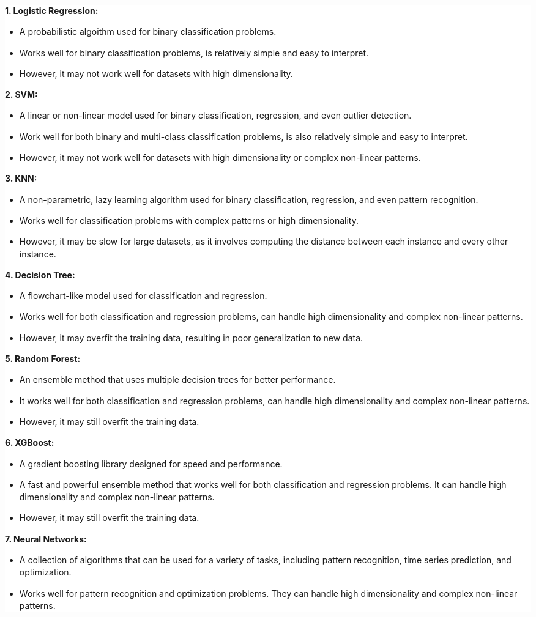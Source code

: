 **1. Logistic Regression:**

   - A probabilistic algoithm used for binary classification problems.
  
   - Works well for binary classification problems, is relatively simple and easy to interpret.
  
   - However, it may not work well for datasets with high dimensionality.

**2. SVM:**

   - A linear or non-linear model used for binary classification, regression, and even outlier detection.
  
   - Work well for both binary and multi-class classification problems, is also relatively simple and easy to interpret.
  
   - However, it may not work well for datasets with high dimensionality or complex non-linear patterns.

**3. KNN:**

   - A non-parametric, lazy learning algorithm used for binary classification, regression, and even pattern recognition.
  
   - Works well for classification problems with complex patterns or high dimensionality.
  
   - However, it may be slow for large datasets, as it involves computing the distance between each instance and every other instance.
  
**4. Decision Tree:**

   - A flowchart-like model used for classification and regression.
  
   - Works well for both classification and regression problems, can handle high dimensionality and complex non-linear patterns.
  
   - However, it may overfit the training data, resulting in poor generalization to new data.

**5. Random Forest:**

   - An ensemble method that uses multiple decision trees for better performance.
  
   - It works well for both classification and regression problems, can handle high dimensionality and complex non-linear patterns.
  
   - However, it may still overfit the training data.

**6. XGBoost:**

   - A gradient boosting library designed for speed and performance.
  
   - A fast and powerful ensemble method that works well for both classification and regression problems. It can handle high dimensionality and complex non-linear patterns.
  
   - However, it may still overfit the training data.
  
**7. Neural Networks:**

   - A collection of algorithms that can be used for a variety of tasks, including pattern recognition, time series prediction, and optimization.
  
   - Works well for pattern recognition and optimization problems. They can handle high dimensionality and complex non-linear patterns.
  